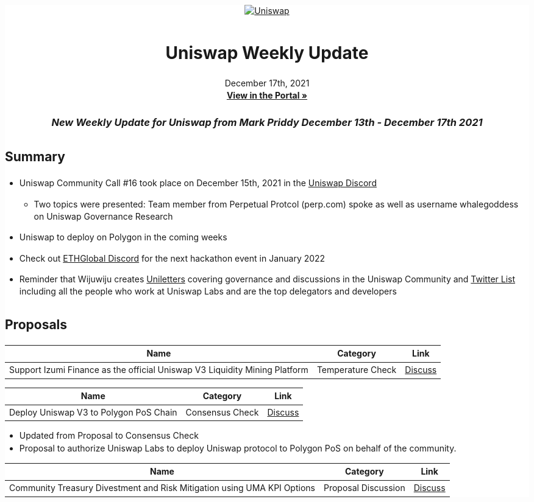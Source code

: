 <p align="center">
  <a href="http://app.boardroom.info/BanklessDAO">
    <img src="https://cryptotesters-images.s3.eu-central-1.amazonaws.com/banner_top_5db6e272ee.jpg" alt="Uniswap" width="400" />
  </a>
  <h1 align="center">Uniswap Weekly Update</h1>
  <p align="center">
    December 17th, 2021
  <br />
  <a href="http://app.boardroom.info/BanklessDAO"><strong>View in the Portal »</strong></a>
  <br />
  </p>
</p>

### <p align="center"> *New Weekly Update for Uniswap from Mark Priddy December 13th - December 17th 2021*


## Summary
	
- Uniswap Community Call #16 took place on December 15th, 2021 in the [Uniswap Discord](https://discord.gg/xC9X5FQYC8)
	
  - Two topics were presented: Team member from Perpetual Protcol (perp.com) spoke as well as username whalegoddess on Uniswap Governance Research

- Uniswap to deploy on Polygon in the coming weeks

- Check out [ETHGlobal Discord](https://discord.com/invite/ethglobal) for the next hackathon event in January 2022

- Reminder that Wijuwiju creates [Uniletters](https://uniletters.substack.com/) covering governance and discussions in the Uniswap Community and [Twitter List](https://twitter.com/i/lists/1455137581772034048) including all the people who work at Uniswap Labs and are the top delegators and developers

## Proposals
	
| Name          | Category      | Link   |
| ------------- |:-------------:| :-----:|
| Support Izumi Finance as the official Uniswap V3 Liquidity Mining Platform | Temperature Check | [Discuss](https://gov.uniswap.org/t/temperature-check-support-izumi-finance-as-the-official-uniswap-v3-liquidity-mining-platform/15573)

| Name          | Category      | Link   |
| ------------- |:-------------:| :-----:|
| Deploy Uniswap V3 to Polygon PoS Chain | Consensus Check | [Discuss](https://gov.uniswap.org/t/consensus-check-deploy-uniswap-v3-to-polygon-pos-chain/15262)	

- Updated from Proposal to Consensus Check
- Proposal to authorize Uniswap Labs to deploy Uniswap protocol to Polygon PoS on behalf of the community.

| Name          | Category      | Link   |
| ------------- |:-------------:| :-----:|
| Community Treasury Divestment and Risk Mitigation using UMA KPI Options | Proposal Discussion | [Discuss](https://gov.uniswap.org/t/proposal-discussion-community-treasury-divestment-and-risk-mitigation-using-uma-kpi-options/15162)
